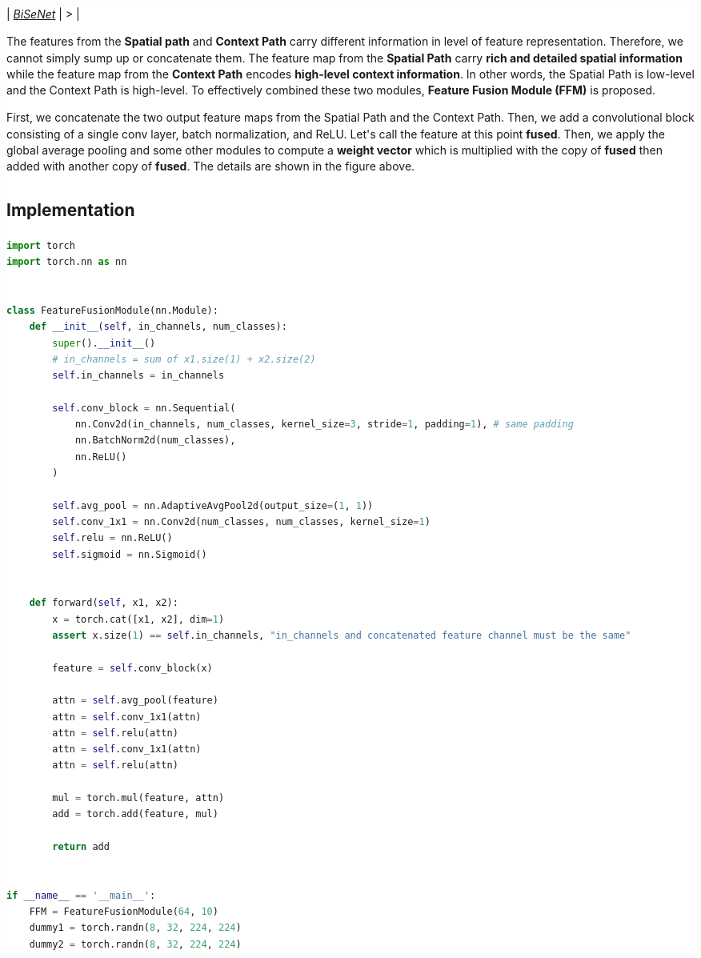 |     _[BiSeNet](https://arxiv.org/abs/1808.00897)_      | >   |

The features from the **Spatial path** and **Context Path** carry different information in level of feature representation. Therefore, we cannot simply sump up or concatenate them. The feature map from the **Spatial Path** carry **rich and detailed spatial information** while the feature map from the **Context Path** encodes **high-level context information**. In other words, the Spatial Path is low-level and the Context Path is high-level. To effectively combined these two modules, **Feature Fusion Module (FFM)** is proposed.

First, we concatenate the two output feature maps from the Spatial Path and the Context Path. Then, we add a convolutional block consisting of a single conv layer, batch normalization, and ReLU. Let's call the feature at this point **fused**. Then, we apply the global average pooling and some other modules to compute a **weight vector** which is multiplied with the copy of **fused** then added with another copy of **fused**. The details are shown in the figure above.

## Implementation

```python
import torch
import torch.nn as nn


class FeatureFusionModule(nn.Module):
    def __init__(self, in_channels, num_classes):
        super().__init__()
        # in_channels = sum of x1.size(1) + x2.size(2)
        self.in_channels = in_channels

        self.conv_block = nn.Sequential(
            nn.Conv2d(in_channels, num_classes, kernel_size=3, stride=1, padding=1), # same padding
            nn.BatchNorm2d(num_classes),
            nn.ReLU()
        )

        self.avg_pool = nn.AdaptiveAvgPool2d(output_size=(1, 1))
        self.conv_1x1 = nn.Conv2d(num_classes, num_classes, kernel_size=1)
        self.relu = nn.ReLU()
        self.sigmoid = nn.Sigmoid()


    def forward(self, x1, x2):
        x = torch.cat([x1, x2], dim=1)
        assert x.size(1) == self.in_channels, "in_channels and concatenated feature channel must be the same"

        feature = self.conv_block(x)

        attn = self.avg_pool(feature)
        attn = self.conv_1x1(attn)
        attn = self.relu(attn)
        attn = self.conv_1x1(attn)
        attn = self.relu(attn)

        mul = torch.mul(feature, attn)
        add = torch.add(feature, mul)

        return add


if __name__ == '__main__':
    FFM = FeatureFusionModule(64, 10)
    dummy1 = torch.randn(8, 32, 224, 224)
    dummy2 = torch.randn(8, 32, 224, 224)

```